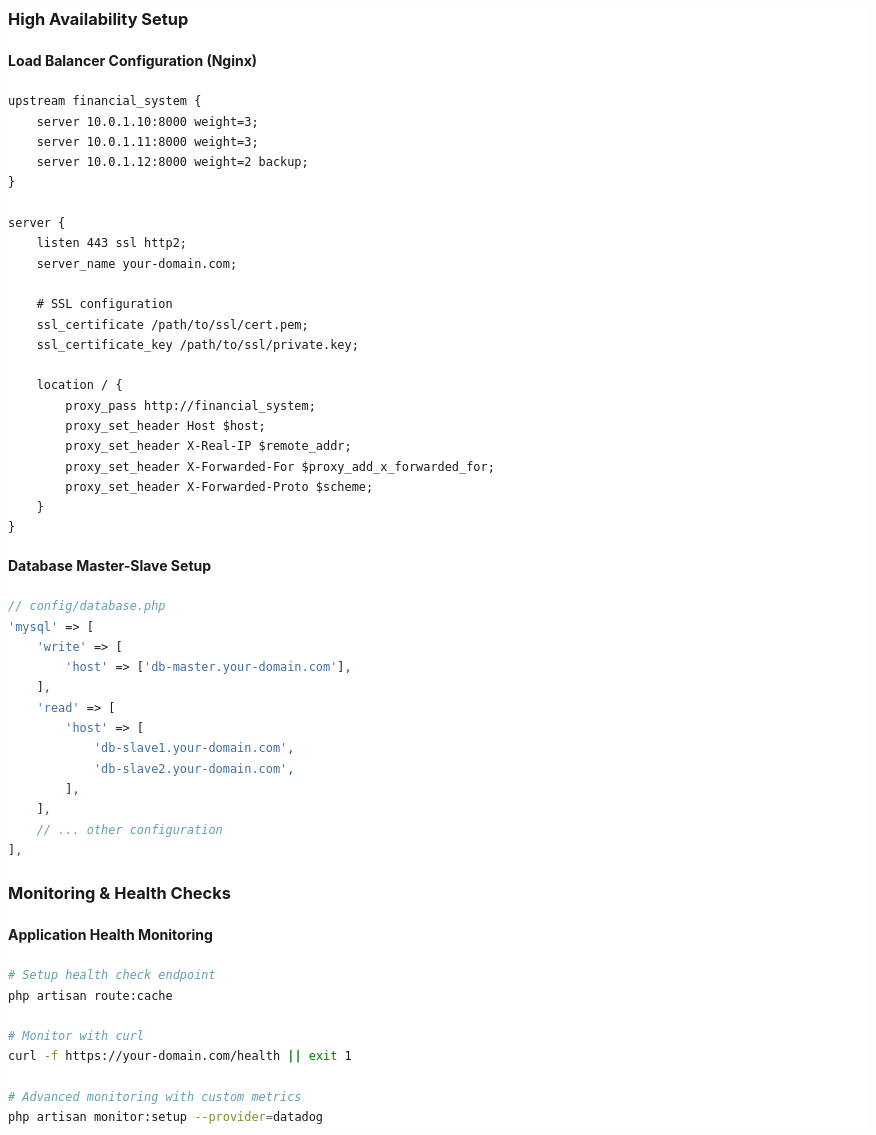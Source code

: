 ### High Availability Setup

#### Load Balancer Configuration (Nginx)
```nginx
upstream financial_system {
    server 10.0.1.10:8000 weight=3;
    server 10.0.1.11:8000 weight=3;
    server 10.0.1.12:8000 weight=2 backup;
}

server {
    listen 443 ssl http2;
    server_name your-domain.com;
    
    # SSL configuration
    ssl_certificate /path/to/ssl/cert.pem;
    ssl_certificate_key /path/to/ssl/private.key;
    
    location / {
        proxy_pass http://financial_system;
        proxy_set_header Host $host;
        proxy_set_header X-Real-IP $remote_addr;
        proxy_set_header X-Forwarded-For $proxy_add_x_forwarded_for;
        proxy_set_header X-Forwarded-Proto $scheme;
    }
}
```

#### Database Master-Slave Setup
```php
// config/database.php
'mysql' => [
    'write' => [
        'host' => ['db-master.your-domain.com'],
    ],
    'read' => [
        'host' => [
            'db-slave1.your-domain.com',
            'db-slave2.your-domain.com',
        ],
    ],
    // ... other configuration
],
```

### Monitoring & Health Checks

#### Application Health Monitoring
```bash
# Setup health check endpoint
php artisan route:cache

# Monitor with curl
curl -f https://your-domain.com/health || exit 1

# Advanced monitoring with custom metrics
php artisan monitor:setup --provider=datadog
```
